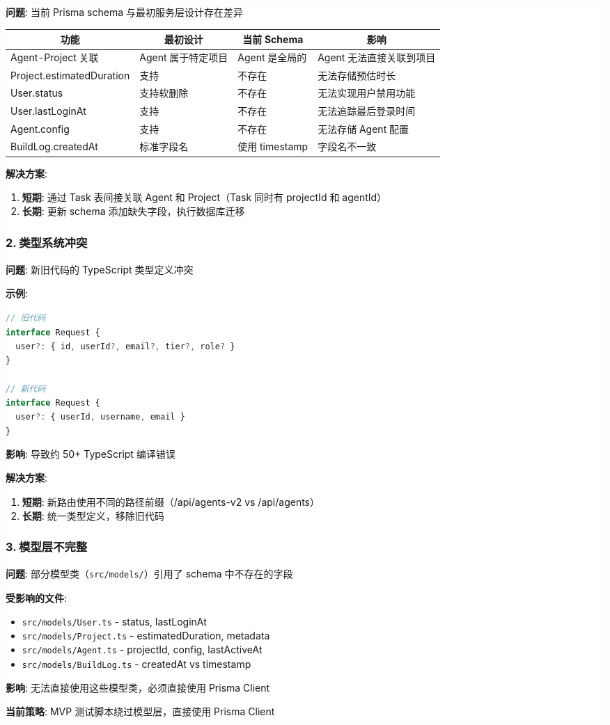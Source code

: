 **问题**: 当前 Prisma schema 与最初服务层设计存在差异

| 功能 | 最初设计 | 当前 Schema | 影响 |
|------|---------|------------|------|
| Agent-Project 关联 | Agent 属于特定项目 | Agent 是全局的 | Agent 无法直接关联到项目 |
| Project.estimatedDuration | 支持 | 不存在 | 无法存储预估时长 |
| User.status | 支持软删除 | 不存在 | 无法实现用户禁用功能 |
| User.lastLoginAt | 支持 | 不存在 | 无法追踪最后登录时间 |
| Agent.config | 支持 | 不存在 | 无法存储 Agent 配置 |
| BuildLog.createdAt | 标准字段名 | 使用 timestamp | 字段名不一致 |

**解决方案**:
1. **短期**: 通过 Task 表间接关联 Agent 和 Project（Task 同时有 projectId 和 agentId）
2. **长期**: 更新 schema 添加缺失字段，执行数据库迁移

### 2. 类型系统冲突

**问题**: 新旧代码的 TypeScript 类型定义冲突

**示例**:
```typescript
// 旧代码
interface Request {
  user?: { id, userId?, email?, tier?, role? }
}

// 新代码
interface Request {
  user?: { userId, username, email }
}
```

**影响**: 导致约 50+ TypeScript 编译错误

**解决方案**:
1. **短期**: 新路由使用不同的路径前缀（/api/agents-v2 vs /api/agents）
2. **长期**: 统一类型定义，移除旧代码

### 3. 模型层不完整

**问题**: 部分模型类（`src/models/`）引用了 schema 中不存在的字段

**受影响的文件**:
- `src/models/User.ts` - status, lastLoginAt
- `src/models/Project.ts` - estimatedDuration, metadata
- `src/models/Agent.ts` - projectId, config, lastActiveAt
- `src/models/BuildLog.ts` - createdAt vs timestamp

**影响**: 无法直接使用这些模型类，必须直接使用 Prisma Client

**当前策略**: MVP 测试脚本绕过模型层，直接使用 Prisma Client
